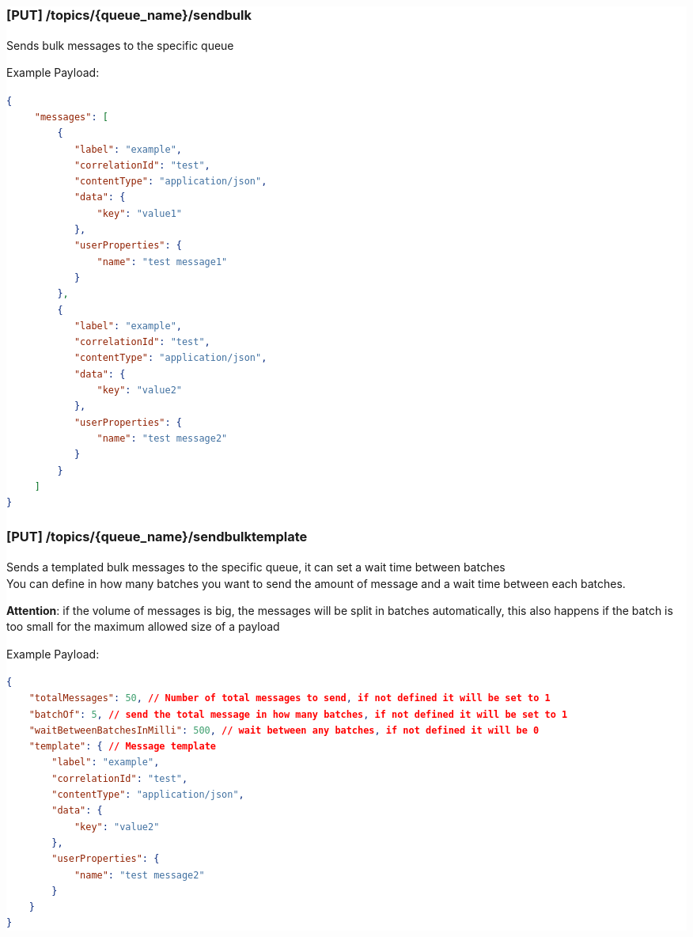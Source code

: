 ### [PUT] /topics/{queue_name}/sendbulk

Sends bulk messages to the specific queue

Example Payload:

```json
{
     "messages": [
         {
            "label": "example",
            "correlationId": "test",
            "contentType": "application/json",
            "data": {
                "key": "value1"
            },
            "userProperties": {
                "name": "test message1"
            }
         },
         {
            "label": "example",
            "correlationId": "test",
            "contentType": "application/json",
            "data": {
                "key": "value2"
            },
            "userProperties": {
                "name": "test message2"
            }
         }
     ]
}
```

### [PUT] /topics/{queue_name}/sendbulktemplate

Sends a templated bulk messages to the specific queue, it can set a wait time between batches  
You can define in how many batches you want to send the amount of message and a wait time between each batches.  

**Attention**: if the volume of messages is big, the messages will be split in batches automatically, this also happens if the batch is too small for the maximum allowed size of a payload

Example Payload:

```json
{
    "totalMessages": 50, // Number of total messages to send, if not defined it will be set to 1
    "batchOf": 5, // send the total message in how many batches, if not defined it will be set to 1
    "waitBetweenBatchesInMilli": 500, // wait between any batches, if not defined it will be 0
    "template": { // Message template
        "label": "example",
        "correlationId": "test",
        "contentType": "application/json",
        "data": {
            "key": "value2"
        },
        "userProperties": {
            "name": "test message2"
        }
    }
}
```
